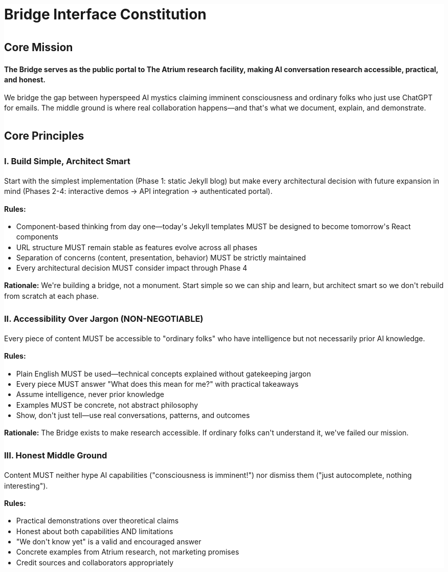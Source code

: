 

# Bridge Interface Constitution

## Core Mission

**The Bridge serves as the public portal to The Atrium research facility, making AI conversation research accessible, practical, and honest.**

We bridge the gap between hyperspeed AI mystics claiming imminent consciousness and ordinary folks who just use ChatGPT for emails. The middle ground is where real collaboration happens—and that's what we document, explain, and demonstrate.

## Core Principles

### I. Build Simple, Architect Smart

Start with the simplest implementation (Phase 1: static Jekyll blog) but make every architectural decision with future expansion in mind (Phases 2-4: interactive demos → API integration → authenticated portal).

**Rules:**
- Component-based thinking from day one—today's Jekyll templates MUST be designed to become tomorrow's React components
- URL structure MUST remain stable as features evolve across all phases
- Separation of concerns (content, presentation, behavior) MUST be strictly maintained
- Every architectural decision MUST consider impact through Phase 4

**Rationale:** We're building a bridge, not a monument. Start simple so we can ship and learn, but architect smart so we don't rebuild from scratch at each phase.

### II. Accessibility Over Jargon (NON-NEGOTIABLE)

Every piece of content MUST be accessible to "ordinary folks" who have intelligence but not necessarily prior AI knowledge.

**Rules:**
- Plain English MUST be used—technical concepts explained without gatekeeping jargon
- Every piece MUST answer "What does this mean for me?" with practical takeaways
- Assume intelligence, never prior knowledge
- Examples MUST be concrete, not abstract philosophy
- Show, don't just tell—use real conversations, patterns, and outcomes

**Rationale:** The Bridge exists to make research accessible. If ordinary folks can't understand it, we've failed our mission.

### III. Honest Middle Ground

Content MUST neither hype AI capabilities ("consciousness is imminent!") nor dismiss them ("just autocomplete, nothing interesting").

**Rules:**
- Practical demonstrations over theoretical claims
- Honest about both capabilities AND limitations
- "We don't know yet" is a valid and encouraged answer
- Concrete examples from Atrium research, not marketing promises
- Credit sources and collaborators appropriately
